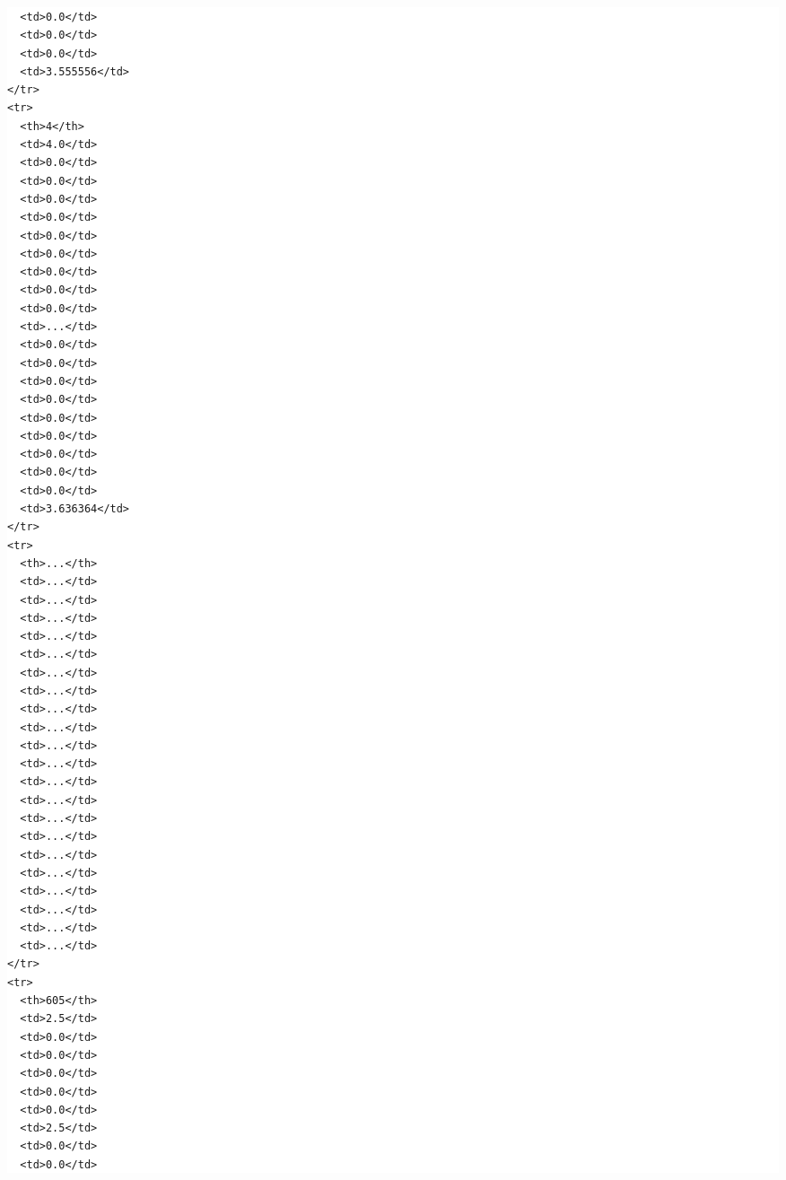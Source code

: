       <td>0.0</td>
      <td>0.0</td>
      <td>0.0</td>
      <td>3.555556</td>
    </tr>
    <tr>
      <th>4</th>
      <td>4.0</td>
      <td>0.0</td>
      <td>0.0</td>
      <td>0.0</td>
      <td>0.0</td>
      <td>0.0</td>
      <td>0.0</td>
      <td>0.0</td>
      <td>0.0</td>
      <td>0.0</td>
      <td>...</td>
      <td>0.0</td>
      <td>0.0</td>
      <td>0.0</td>
      <td>0.0</td>
      <td>0.0</td>
      <td>0.0</td>
      <td>0.0</td>
      <td>0.0</td>
      <td>0.0</td>
      <td>3.636364</td>
    </tr>
    <tr>
      <th>...</th>
      <td>...</td>
      <td>...</td>
      <td>...</td>
      <td>...</td>
      <td>...</td>
      <td>...</td>
      <td>...</td>
      <td>...</td>
      <td>...</td>
      <td>...</td>
      <td>...</td>
      <td>...</td>
      <td>...</td>
      <td>...</td>
      <td>...</td>
      <td>...</td>
      <td>...</td>
      <td>...</td>
      <td>...</td>
      <td>...</td>
      <td>...</td>
    </tr>
    <tr>
      <th>605</th>
      <td>2.5</td>
      <td>0.0</td>
      <td>0.0</td>
      <td>0.0</td>
      <td>0.0</td>
      <td>0.0</td>
      <td>2.5</td>
      <td>0.0</td>
      <td>0.0</td>